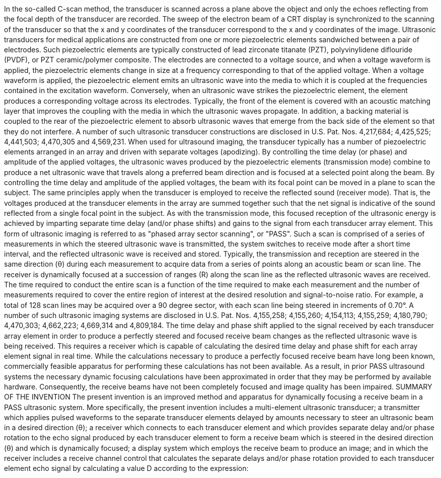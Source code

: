In the so-called C-scan method, the transducer is scanned across a plane above the object and only the echoes reflecting from the focal depth of the transducer are recorded. The sweep of the electron beam of a CRT display is synchronized to the scanning of the transducer so that the x and y coordinates of the transducer correspond to the x and y coordinates of the image.
Ultrasonic transducers for medical applications are constructed from one or more piezoelectric elements sandwiched between a pair of electrodes. Such piezoelectric elements are typically constructed of lead zirconate titanate (PZT), polyvinylidene diflouride (PVDF), or PZT ceramic/polymer composite. The electrodes are connected to a voltage source, and when a voltage waveform is applied, the piezoelectric elements change in size at a frequency corresponding to that of the applied voltage. When a voltage waveform is applied, the piezoelectric element emits an ultrasonic wave into the media to which it is coupled at the frequencies contained in the excitation waveform. Conversely, when an ultrasonic wave strikes the piezoelectric element, the element produces a corresponding voltage across its electrodes. Typically, the front of the element is covered with an acoustic matching layer that improves the coupling with the media in which the ultrasonic waves propagate. In addition, a backing material is coupled to the rear of the piezoelectric element to absorb ultrasonic waves that emerge from the back side of the element so that they do not interfere. A number of such ultrasonic transducer constructions are disclosed in U.S. Pat. Nos. 4,217,684; 4,425,525; 4,441,503; 4,470,305 and 4,569,231.
When used for ultrasound imaging, the transducer typically has a number of piezoelectric elements arranged in an array and driven with separate voltages (apodizing). By controlling the time delay (or phase) and amplitude of the applied voltages, the ultrasonic waves produced by the piezoelectric elements (transmission mode) combine to produce a net ultrasonic wave that travels along a preferred beam direction and is focused at a selected point along the beam. By controlling the time delay and amplitude of the applied voltages, the beam with its focal point can be moved in a plane to scan the subject.
The same principles apply when the transducer is employed to receive the reflected sound (receiver mode). That is, the voltages produced at the transducer elements in the array are summed together such that the net signal is indicative of the sound reflected from a single focal point in the subject. As with the transmission mode, this focused reception of the ultrasonic energy is achieved by imparting separate time delay (and/or phase shifts) and gains to the signal from each transducer array element.
This form of ultrasonic imaging is referred to as "phased array sector scanning", or "PASS". Such a scan is comprised of a series of measurements in which the steered ultrasonic wave is transmitted, the system switches to receive mode after a short time interval, and the reflected ultrasonic wave is received and stored. Typically, the transmission and reception are steered in the same direction (θ) during each measurement to acquire data from a series of points along an acoustic beam or scan line. The receiver is dynamically focused at a succession of ranges (R) along the scan line as the reflected ultrasonic waves are received. The time required to conduct the entire scan is a function of the time required to make each measurement and the number of measurements required to cover the entire region of interest at the desired resolution and signal-to-noise ratio. For example, a total of 128 scan lines may be acquired over a 90 degree sector, with each scan line being steered in increments of 0.70°. A number of such ultrasonic imaging systems are disclosed in U.S. Pat. Nos. 4,155,258; 4,155,260; 4,154,113; 4,155,259; 4,180,790; 4,470,303; 4,662,223; 4,669,314 and 4,809,184.
The time delay and phase shift applied to the signal received by each transducer array element in order to produce a perfectly steered and focused receive beam changes as the reflected ultrasonic wave is being received. This requires a receiver which is capable of calculating the desired time delay and phase shift for each array element signal in real time. While the calculations necessary to produce a perfectly focused receive beam have long been known, commercially feasible apparatus for performing these calculations has not been available. As a result, in prior PASS ultrasound systems the necessary dynamic focusing calculations have been approximated in order that they may be performed by available hardware. Consequently, the receive beams have not been completely focused and image quality has been impaired.
SUMMARY OF THE INVENTION
The present invention is an improved method and apparatus for dynamically focusing a receive beam in a PASS ultrasonic system. More specifically, the present invention includes a multi-element ultrasonic transducer; a transmitter which applies pulsed waveforms to the separate transducer elements delayed by amounts necessary to steer an ultrasonic beam in a desired direction (θ); a receiver which connects to each transducer element and which provides separate delay and/or phase rotation to the echo signal produced by each transducer element to form a receive beam which is steered in the desired direction (θ) and which is dynamically focused; a display system which employs the receive beam to produce an image; and in which the receiver includes a receive channel control that calculates the separate delays and/or phase rotation provided to each transducer element echo signal by calculating a value D according to the expression:

